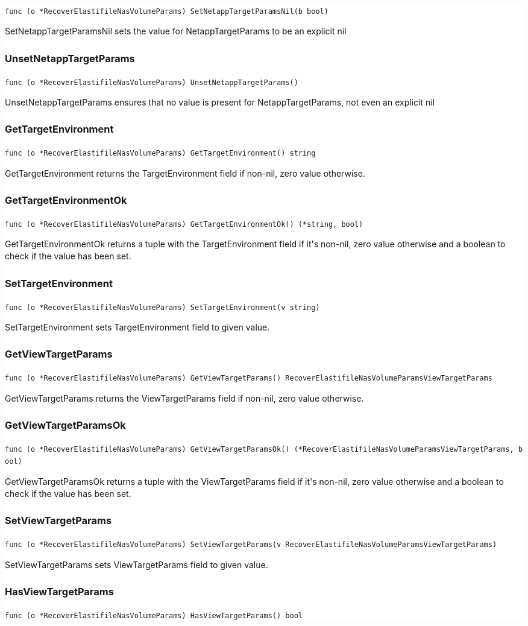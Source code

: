 `func (o *RecoverElastifileNasVolumeParams) SetNetappTargetParamsNil(b bool)`

 SetNetappTargetParamsNil sets the value for NetappTargetParams to be an explicit nil

### UnsetNetappTargetParams
`func (o *RecoverElastifileNasVolumeParams) UnsetNetappTargetParams()`

UnsetNetappTargetParams ensures that no value is present for NetappTargetParams, not even an explicit nil
### GetTargetEnvironment

`func (o *RecoverElastifileNasVolumeParams) GetTargetEnvironment() string`

GetTargetEnvironment returns the TargetEnvironment field if non-nil, zero value otherwise.

### GetTargetEnvironmentOk

`func (o *RecoverElastifileNasVolumeParams) GetTargetEnvironmentOk() (*string, bool)`

GetTargetEnvironmentOk returns a tuple with the TargetEnvironment field if it's non-nil, zero value otherwise
and a boolean to check if the value has been set.

### SetTargetEnvironment

`func (o *RecoverElastifileNasVolumeParams) SetTargetEnvironment(v string)`

SetTargetEnvironment sets TargetEnvironment field to given value.


### GetViewTargetParams

`func (o *RecoverElastifileNasVolumeParams) GetViewTargetParams() RecoverElastifileNasVolumeParamsViewTargetParams`

GetViewTargetParams returns the ViewTargetParams field if non-nil, zero value otherwise.

### GetViewTargetParamsOk

`func (o *RecoverElastifileNasVolumeParams) GetViewTargetParamsOk() (*RecoverElastifileNasVolumeParamsViewTargetParams, bool)`

GetViewTargetParamsOk returns a tuple with the ViewTargetParams field if it's non-nil, zero value otherwise
and a boolean to check if the value has been set.

### SetViewTargetParams

`func (o *RecoverElastifileNasVolumeParams) SetViewTargetParams(v RecoverElastifileNasVolumeParamsViewTargetParams)`

SetViewTargetParams sets ViewTargetParams field to given value.

### HasViewTargetParams

`func (o *RecoverElastifileNasVolumeParams) HasViewTargetParams() bool`
